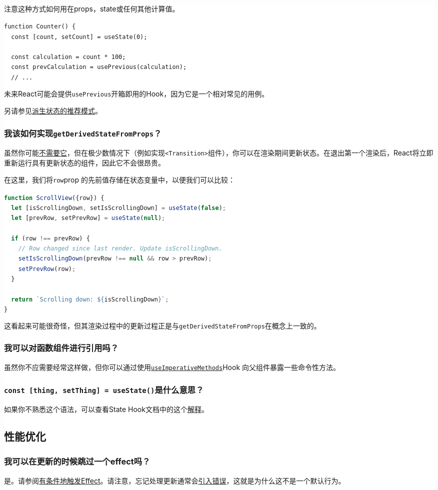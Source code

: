 注意这种方式如何用在props，state或任何其他计算值。

```js{5}
function Counter() {
  const [count, setCount] = useState(0);

  const calculation = count * 100;
  const prevCalculation = usePrevious(calculation);
  // ...
```

未来React可能会提供`usePrevious`开箱即用的Hook，因为它是一个相对常见的用例。

另请参见[派生状态的推荐模式](https://react.docschina.org/docs/hooks-faq.html#how-do-i-implement-getderivedstatefromprops)。

### 我该如何实现`getDerivedStateFromProps`？

虽然你可能[不需要它](https://react.docschina.org/blog/2018/06/07/you-probably-dont-need-derived-state.html)，但在极少数情况下（例如实现`<Transition>`组件），你可以在渲染期间更新状态。在退出第一个渲染后，React将立即重新运行具有更新状态的组件，因此它不会很昂贵。

在这里，我们将`row`prop 的先前值存储在状态变量中，以便我们可以比较：

```js
function ScrollView({row}) {
  let [isScrollingDown, setIsScrollingDown] = useState(false);
  let [prevRow, setPrevRow] = useState(null);

  if (row !== prevRow) {
    // Row changed since last render. Update isScrollingDown.
    setIsScrollingDown(prevRow !== null && row > prevRow);
    setPrevRow(row);
  }

  return `Scrolling down: ${isScrollingDown}`;
}
```

这看起来可能很奇怪，但其渲染过程中的更新过程正是与`getDerivedStateFromProps`在概念上一致的。

### 我可以对函数组件进行引用吗？

虽然你不应需要经常这样做，但你可以通过使用[`useImperativeMethods`](https://react.docschina.org/docs/hooks-reference.html#useimperativemethods)Hook 向父组件暴露一些命令性方法。

### `const [thing, setThing] = useState()`是什么意思？

如果你不熟悉这个语法，可以查看State Hook文档中的这个[解释](https://react.docschina.org/docs/hooks-state.html#tip-what-do-square-brackets-mean)。

## 性能优化

### 我可以在更新的时候跳过一个effect吗？

是。请参阅[有条件地触发Effect](https://react.docschina.org/docs/hooks-reference.html#conditionally-firing-an-effect)。请注意，忘记处理更新通常会[引入错误](https://react.docschina.org/docs/hooks-effect.html#explanation-why-effects-run-on-each-update)，这就是为什么这不是一个默认行为。
